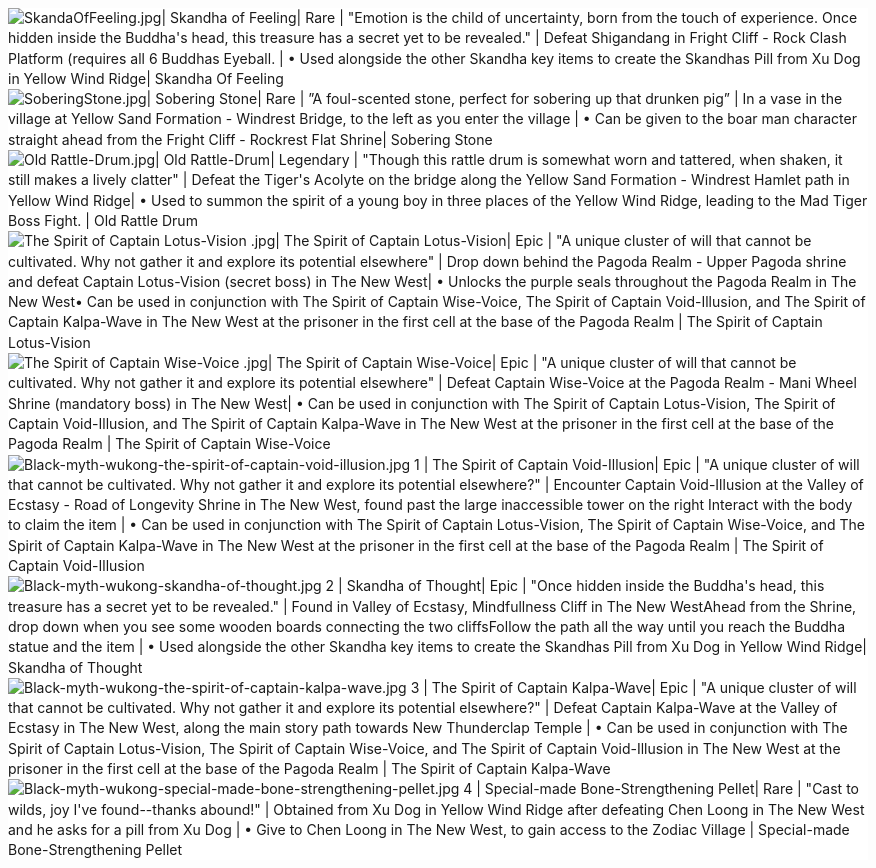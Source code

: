 ![SkandaOfFeeling.jpg](https://oyster.ignimgs.com/mediawiki/apis.ign.com/black-myth-wukong/f/ff/SkandaOfFeeling.jpg)| Skandha of Feeling| Rare | "Emotion is the child of uncertainty, born from the touch of experience. Once hidden inside the Buddha's head, this treasure has a secret yet to be revealed." | Defeat Shigandang in Fright Cliff - Rock Clash Platform (requires all 6 Buddhas Eyeball. | • Used alongside the other Skandha key items to create the Skandhas Pill from Xu Dog in Yellow Wind Ridge| Skandha Of Feeling  
![SoberingStone.jpg](https://oyster.ignimgs.com/mediawiki/apis.ign.com/black-myth-wukong/8/82/SoberingStone.jpg)| Sobering Stone| Rare | ”A foul-scented stone, perfect for sobering up that drunken pig” | In a vase in the village at Yellow Sand Formation - Windrest Bridge, to the left as you enter the village | • Can be given to the boar man character straight ahead from the Fright Cliff - Rockrest Flat Shrine| Sobering Stone  
![Old Rattle-Drum.jpg](https://oyster.ignimgs.com/mediawiki/apis.ign.com/black-myth-wukong/7/72/Old_Rattle-Drum.jpg)| Old Rattle-Drum| Legendary | "Though this rattle drum is somewhat worn and tattered, when shaken, it still makes a lively clatter" | Defeat the Tiger's Acolyte on the bridge along the Yellow Sand Formation - Windrest Hamlet path in Yellow Wind Ridge| • Used to summon the spirit of a young boy in three places of the Yellow Wind Ridge, leading to the Mad Tiger Boss Fight. | Old Rattle Drum  
![The Spirit of Captain Lotus-Vision .jpg](https://oyster.ignimgs.com/mediawiki/apis.ign.com/black-myth-wukong/2/21/The_Spirit_of_Captain_Lotus-Vision_.jpg)| The Spirit of Captain Lotus-Vision| Epic | "A unique cluster of will that cannot be cultivated. Why not gather it and explore its potential elsewhere" | Drop down behind the Pagoda Realm - Upper Pagoda shrine and defeat Captain Lotus-Vision (secret boss) in The New West| • Unlocks the purple seals throughout the Pagoda Realm in The New West• Can be used in conjunction with The Spirit of Captain Wise-Voice, The Spirit of Captain Void-Illusion, and The Spirit of Captain Kalpa-Wave in The New West at the prisoner in the first cell at the base of the Pagoda Realm | The Spirit of Captain Lotus-Vision  
![The Spirit of Captain Wise-Voice .jpg](https://oyster.ignimgs.com/mediawiki/apis.ign.com/black-myth-wukong/2/23/The_Spirit_of_Captain_Wise-Voice_.jpg)| The Spirit of Captain Wise-Voice| Epic | "A unique cluster of will that cannot be cultivated. Why not gather it and explore its potential elsewhere" | Defeat Captain Wise-Voice at the Pagoda Realm - Mani Wheel Shrine (mandatory boss) in The New West| • Can be used in conjunction with The Spirit of Captain Lotus-Vision, The Spirit of Captain Void-Illusion, and The Spirit of Captain Kalpa-Wave in The New West at the prisoner in the first cell at the base of the Pagoda Realm | The Spirit of Captain Wise-Voice  
![Black-myth-wukong-the-spirit-of-captain-void-illusion.jpg](https://oyster.ignimgs.com/mediawiki/apis.ign.com/black-myth-wukong/9/91/Black-myth-wukong-the-spirit-of-captain-void-illusion.jpg)  1 | The Spirit of Captain Void-Illusion| Epic | "A unique cluster of will that cannot be cultivated. Why not gather it and explore its potential elsewhere?" | Encounter Captain Void-Illusion at the Valley of Ecstasy - Road of Longevity Shrine in The New West, found past the large inaccessible tower on the right Interact with the body to claim the item | • Can be used in conjunction with The Spirit of Captain Lotus-Vision, The Spirit of Captain Wise-Voice, and The Spirit of Captain Kalpa-Wave in The New West at the prisoner in the first cell at the base of the Pagoda Realm | The Spirit of Captain Void-Illusion  
![Black-myth-wukong-skandha-of-thought.jpg](https://oyster.ignimgs.com/mediawiki/apis.ign.com/black-myth-wukong/b/b8/Black-myth-wukong-skandha-of-thought.jpg)  2 | Skandha of Thought| Epic | "Once hidden inside the Buddha's head, this treasure has a secret yet to be revealed." | Found in Valley of Ecstasy, Mindfullness Cliff in The New WestAhead from the Shrine, drop down when you see some wooden boards connecting the two cliffsFollow the path all the way until you reach the Buddha statue and the item | • Used alongside the other Skandha key items to create the Skandhas Pill from Xu Dog in Yellow Wind Ridge| Skandha of Thought  
![Black-myth-wukong-the-spirit-of-captain-kalpa-wave.jpg](https://oyster.ignimgs.com/mediawiki/apis.ign.com/black-myth-wukong/a/ab/Black-myth-wukong-the-spirit-of-captain-kalpa-wave.jpg)  3 | The Spirit of Captain Kalpa-Wave| Epic | "A unique cluster of will that cannot be cultivated. Why not gather it and explore its potential elsewhere?" | Defeat Captain Kalpa-Wave at the Valley of Ecstasy in The New West, along the main story path towards New Thunderclap Temple | • Can be used in conjunction with The Spirit of Captain Lotus-Vision, The Spirit of Captain Wise-Voice, and The Spirit of Captain Void-Illusion in The New West at the prisoner in the first cell at the base of the Pagoda Realm | The Spirit of Captain Kalpa-Wave  
![Black-myth-wukong-special-made-bone-strengthening-pellet.jpg](https://oyster.ignimgs.com/mediawiki/apis.ign.com/black-myth-wukong/2/2d/Black-myth-wukong-special-made-bone-strengthening-pellet.jpg)  4 | Special-made Bone-Strengthening Pellet| Rare | "Cast to wilds, joy I've found--thanks abound!" | Obtained from Xu Dog in Yellow Wind Ridge after defeating Chen Loong in The New West and he asks for a pill from Xu Dog | • Give to Chen Loong in The New West, to gain access to the Zodiac Village | Special-made Bone-Strengthening Pellet  
